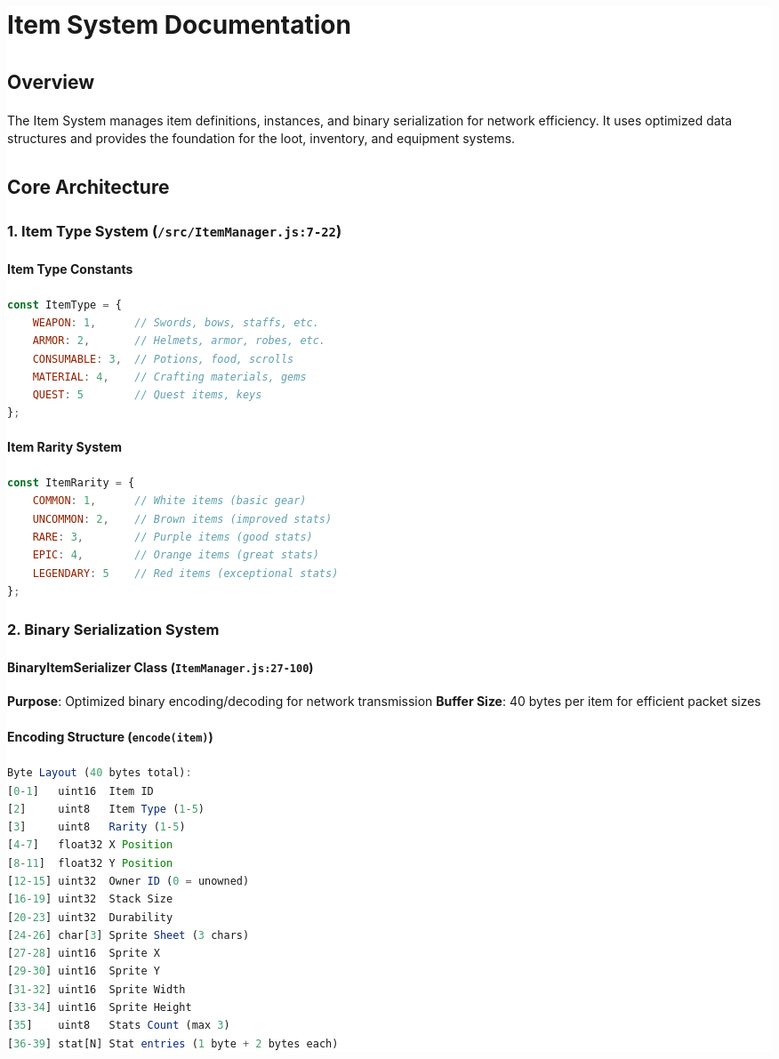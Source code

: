 # Item System Documentation

## Overview
The Item System manages item definitions, instances, and binary serialization for network efficiency. It uses optimized data structures and provides the foundation for the loot, inventory, and equipment systems.

## Core Architecture

### 1. Item Type System (`/src/ItemManager.js:7-22`)

#### **Item Type Constants**
```javascript
const ItemType = {
    WEAPON: 1,      // Swords, bows, staffs, etc.
    ARMOR: 2,       // Helmets, armor, robes, etc.
    CONSUMABLE: 3,  // Potions, food, scrolls
    MATERIAL: 4,    // Crafting materials, gems
    QUEST: 5        // Quest items, keys
};
```

#### **Item Rarity System**
```javascript
const ItemRarity = {
    COMMON: 1,      // White items (basic gear)
    UNCOMMON: 2,    // Brown items (improved stats)
    RARE: 3,        // Purple items (good stats)
    EPIC: 4,        // Orange items (great stats)
    LEGENDARY: 5    // Red items (exceptional stats)
};
```

### 2. Binary Serialization System

#### **BinaryItemSerializer Class** (`ItemManager.js:27-100`)

**Purpose**: Optimized binary encoding/decoding for network transmission
**Buffer Size**: 40 bytes per item for efficient packet sizes

#### **Encoding Structure** (`encode(item)`)
```javascript
Byte Layout (40 bytes total):
[0-1]   uint16  Item ID
[2]     uint8   Item Type (1-5)
[3]     uint8   Rarity (1-5)
[4-7]   float32 X Position
[8-11]  float32 Y Position
[12-15] uint32  Owner ID (0 = unowned)
[16-19] uint32  Stack Size
[20-23] uint32  Durability
[24-26] char[3] Sprite Sheet (3 chars)
[27-28] uint16  Sprite X
[29-30] uint16  Sprite Y
[31-32] uint16  Sprite Width
[33-34] uint16  Sprite Height
[35]    uint8   Stats Count (max 3)
[36-39] stat[N] Stat entries (1 byte + 2 bytes each)
```
